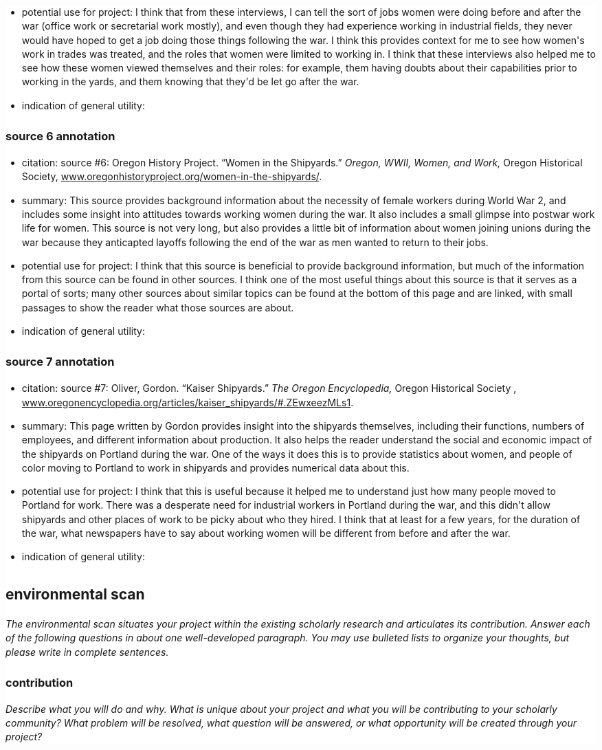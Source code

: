- potential use for project: I think that from these interviews, I can tell the sort of jobs women were doing before and after the war (office work or secretarial work mostly), and even though they had experience working in industrial fields, they never would have hoped to get a job doing those things following the war. I think this provides context for me to see how women's work in trades was treated, and the roles that women were limited to working in. I think that these interviews also helped me to see how these women viewed themselves and their roles: for example, them having doubts about their capabilities prior to working in the yards, and them knowing that they'd be let go after the war. 

- indication of general utility:

### source 6 annotation
- citation: source #6: Oregon History Project. “Women in the Shipyards.” *Oregon, WWII, Women, and Work,* Oregon Historical Society, www.oregonhistoryproject.org/women-in-the-shipyards/.

- summary: This source provides background information about the necessity of female workers during World War 2, and includes some insight into attitudes towards working women during the war. It also includes a small glimpse into postwar work life for women. This source is not very long, but also provides a little bit of information about women joining unions during the war because they anticapted layoffs following the end of the war as men wanted to return to their jobs. 
 
- potential use for project: I think that this source is beneficial to provide background information, but much of the information from this source can be found in other sources. I think one of the most useful things about this source is that it serves as a portal of sorts; many other sources about similar topics can be found at the bottom of this page and are linked, with small passages to show the reader what those sources are about. 

- indication of general utility: 

### source 7 annotation
- citation: source #7: Oliver, Gordon. “Kaiser Shipyards.” *The Oregon Encyclopedia,* Oregon Historical Society , www.oregonencyclopedia.org/articles/kaiser_shipyards/#.ZEwxeezMLs1.

- summary: This page written by Gordon provides insight into the shipyards themselves, including their functions, numbers of employees, and different information about production. It also helps the reader understand the social and economic impact of the shipyards on Portland during the war. One of the ways it does this is to provide statistics about women, and people of color moving to Portland to work in shipyards and provides numerical data about this. 

- potential use for project: I think that this is useful because it helped me to understand just how many people moved to Portland for work. There was a desperate need for industrial workers in Portland during the war, and this didn't allow shipyards and other places of work to be picky about who they hired. I think that at least for a few years, for the duration of the war, what newspapers have to say about working women will be different from before and after the war. 

- indication of general utility:

## environmental scan
*The environmental scan situates your project within the existing scholarly research and articulates its contribution. Answer each of the following questions in about one well-developed paragraph. You may use bulleted lists to organize your thoughts, but please write in complete sentences.*

### contribution
*Describe what you will do and why. What is unique about your project and what you will be contributing to your scholarly community? What problem will be resolved, what question will be answered, or what opportunity will be created through your project?*
